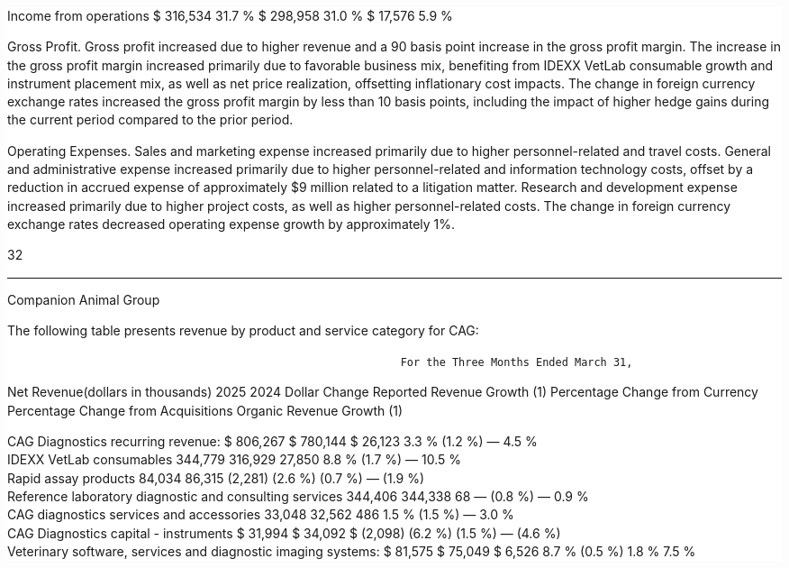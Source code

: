 Income from operations                                         $                                     316,534                            31.7  %                            $        298,958                    31.0  %               $  17,576          5.9  %  

  

Gross Profit. Gross profit increased due to higher revenue and a 90 basis point increase in the gross profit margin. The increase in the gross profit margin increased primarily due to favorable business mix, benefiting from IDEXX VetLab consumable growth and instrument placement mix, as well as net price realization, offsetting inflationary cost impacts. The change in foreign currency exchange rates increased the gross profit margin by less than 10 basis points, including the impact of higher hedge gains during the current period compared to the prior period. 

  

Operating Expenses. Sales and marketing expense increased primarily due to higher personnel-related and travel costs. General and administrative expense increased primarily due to higher personnel-related and information technology costs, offset by a reduction in accrued expense of approximately $9 million related to a litigation matter. Research and development expense increased primarily due to higher project costs, as well as higher personnel-related costs. The change in foreign currency exchange rates decreased operating expense growth by approximately 1%. 

  

32

* * *

  

Companion Animal Group

  

The following table presents revenue by product and service category for CAG: 

                                                                                                                                                                                                                                                                                                                                                                                   
                                                                 For the Three Months Ended March 31,                                                                               
Net Revenue(dollars in thousands)                                2025                                           2024           Dollar Change           Reported Revenue Growth (1)    Percentage Change from Currency           Percentage Change from Acquisitions    Organic Revenue Growth (1)  
                                                                                                                                                                                                                                                                                                   
CAG Diagnostics recurring revenue:                               $                                     806,267                 $              780,144                                 $                                26,123                                          3.3                         %     (1.2  %)    —           4.5   %   
IDEXX VetLab consumables                                         344,779                                              316,929                          27,850                                                          8.8      %                                      (1.7                        %)    —           10.5  %   
Rapid assay products                                             84,034                                               86,315                           (2,281)                                                         (2.6     %)                                     (0.7                        %)    —           (1.9  %)  
Reference laboratory diagnostic and consulting services          344,406                                              344,338                          68                                                              —                                               (0.8                        %)    —           0.9   %   
CAG diagnostics services and accessories                         33,048                                               32,562                           486                                                             1.5      %                                      (1.5                        %)    —           3.0   %   
CAG Diagnostics capital - instruments                            $                                     31,994                  $              34,092                                  $                                (2,098)                                         (6.2                        %)    (1.5  %)    —           (4.6  %)  
Veterinary software, services and diagnostic imaging systems:    $                                     81,575                  $              75,049                                  $                                6,526                                           8.7                         %     (0.5  %)    1.8   %     7.5   %   